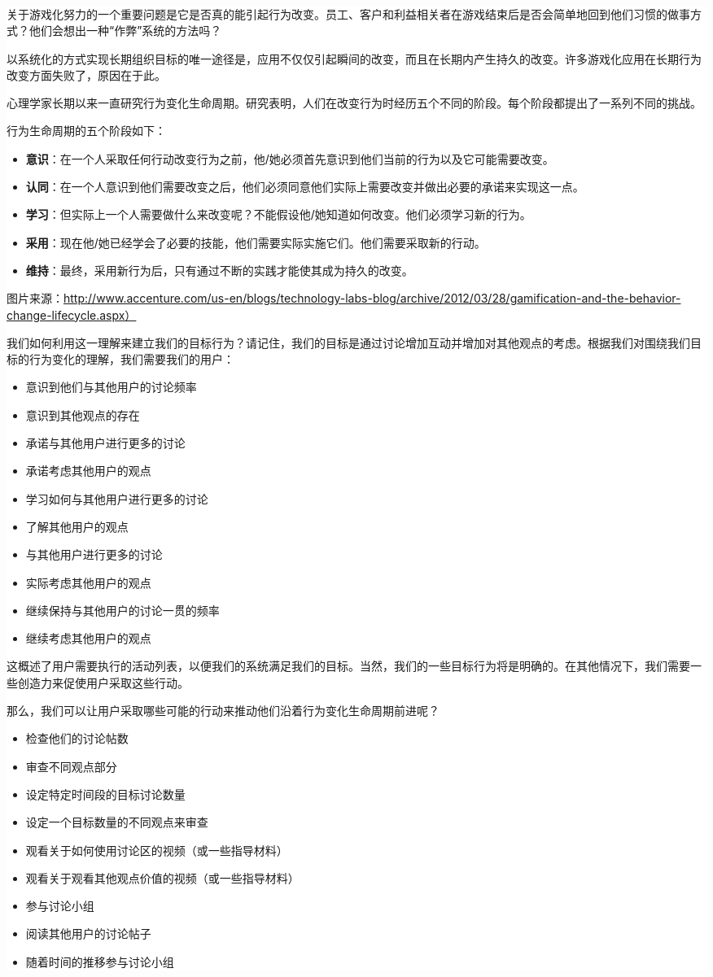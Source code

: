 关于游戏化努力的一个重要问题是它是否真的能引起行为改变。员工、客户和利益相关者在游戏结束后是否会简单地回到他们习惯的做事方式？他们会想出一种“作弊”系统的方法吗？

以系统化的方式实现长期组织目标的唯一途径是，应用不仅仅引起瞬间的改变，而且在长期内产生持久的改变。许多游戏化应用在长期行为改变方面失败了，原因在于此。

心理学家长期以来一直研究行为变化生命周期。研究表明，人们在改变行为时经历五个不同的阶段。每个阶段都提出了一系列不同的挑战。

行为生命周期的五个阶段如下：

+   **意识**：在一个人采取任何行动改变行为之前，他/她必须首先意识到他们当前的行为以及它可能需要改变。

+   **认同**：在一个人意识到他们需要改变之后，他们必须同意他们实际上需要改变并做出必要的承诺来实现这一点。

+   **学习**：但实际上一个人需要做什么来改变呢？不能假设他/她知道如何改变。他们必须学习新的行为。

+   **采用**：现在他/她已经学会了必要的技能，他们需要实际实施它们。他们需要采取新的行动。

+   **维持**：最终，采用新行为后，只有通过不断的实践才能使其成为持久的改变。

图片来源：http://www.accenture.com/us-en/blogs/technology-labs-blog/archive/2012/03/28/gamification-and-the-behavior-change-lifecycle.aspx）

我们如何利用这一理解来建立我们的目标行为？请记住，我们的目标是通过讨论增加互动并增加对其他观点的考虑。根据我们对围绕我们目标的行为变化的理解，我们需要我们的用户：

+   意识到他们与其他用户的讨论频率

+   意识到其他观点的存在

+   承诺与其他用户进行更多的讨论

+   承诺考虑其他用户的观点

+   学习如何与其他用户进行更多的讨论

+   了解其他用户的观点

+   与其他用户进行更多的讨论

+   实际考虑其他用户的观点

+   继续保持与其他用户的讨论一贯的频率

+   继续考虑其他用户的观点

这概述了用户需要执行的活动列表，以便我们的系统满足我们的目标。当然，我们的一些目标行为将是明确的。在其他情况下，我们需要一些创造力来促使用户采取这些行动。

那么，我们可以让用户采取哪些可能的行动来推动他们沿着行为变化生命周期前进呢？

+   检查他们的讨论帖数

+   审查不同观点部分

+   设定特定时间段的目标讨论数量

+   设定一个目标数量的不同观点来审查

+   观看关于如何使用讨论区的视频（或一些指导材料）

+   观看关于观看其他观点价值的视频（或一些指导材料）

+   参与讨论小组

+   阅读其他用户的讨论帖子

+   随着时间的推移参与讨论小组
